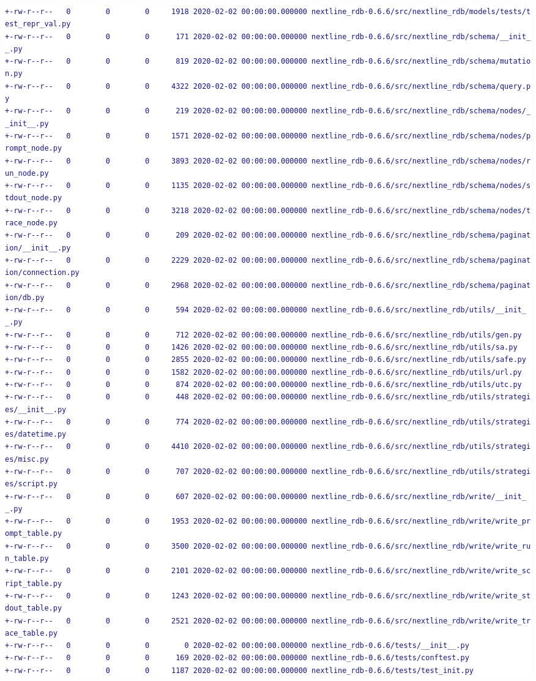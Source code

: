 ```diff
+-rw-r--r--   0        0        0     1918 2020-02-02 00:00:00.000000 nextline_rdb-0.6.6/src/nextline_rdb/models/tests/test_repr_val.py
+-rw-r--r--   0        0        0      171 2020-02-02 00:00:00.000000 nextline_rdb-0.6.6/src/nextline_rdb/schema/__init__.py
+-rw-r--r--   0        0        0      819 2020-02-02 00:00:00.000000 nextline_rdb-0.6.6/src/nextline_rdb/schema/mutation.py
+-rw-r--r--   0        0        0     4322 2020-02-02 00:00:00.000000 nextline_rdb-0.6.6/src/nextline_rdb/schema/query.py
+-rw-r--r--   0        0        0      219 2020-02-02 00:00:00.000000 nextline_rdb-0.6.6/src/nextline_rdb/schema/nodes/__init__.py
+-rw-r--r--   0        0        0     1571 2020-02-02 00:00:00.000000 nextline_rdb-0.6.6/src/nextline_rdb/schema/nodes/prompt_node.py
+-rw-r--r--   0        0        0     3893 2020-02-02 00:00:00.000000 nextline_rdb-0.6.6/src/nextline_rdb/schema/nodes/run_node.py
+-rw-r--r--   0        0        0     1135 2020-02-02 00:00:00.000000 nextline_rdb-0.6.6/src/nextline_rdb/schema/nodes/stdout_node.py
+-rw-r--r--   0        0        0     3218 2020-02-02 00:00:00.000000 nextline_rdb-0.6.6/src/nextline_rdb/schema/nodes/trace_node.py
+-rw-r--r--   0        0        0      209 2020-02-02 00:00:00.000000 nextline_rdb-0.6.6/src/nextline_rdb/schema/pagination/__init__.py
+-rw-r--r--   0        0        0     2229 2020-02-02 00:00:00.000000 nextline_rdb-0.6.6/src/nextline_rdb/schema/pagination/connection.py
+-rw-r--r--   0        0        0     2968 2020-02-02 00:00:00.000000 nextline_rdb-0.6.6/src/nextline_rdb/schema/pagination/db.py
+-rw-r--r--   0        0        0      594 2020-02-02 00:00:00.000000 nextline_rdb-0.6.6/src/nextline_rdb/utils/__init__.py
+-rw-r--r--   0        0        0      712 2020-02-02 00:00:00.000000 nextline_rdb-0.6.6/src/nextline_rdb/utils/gen.py
+-rw-r--r--   0        0        0     1426 2020-02-02 00:00:00.000000 nextline_rdb-0.6.6/src/nextline_rdb/utils/sa.py
+-rw-r--r--   0        0        0     2855 2020-02-02 00:00:00.000000 nextline_rdb-0.6.6/src/nextline_rdb/utils/safe.py
+-rw-r--r--   0        0        0     1582 2020-02-02 00:00:00.000000 nextline_rdb-0.6.6/src/nextline_rdb/utils/url.py
+-rw-r--r--   0        0        0      874 2020-02-02 00:00:00.000000 nextline_rdb-0.6.6/src/nextline_rdb/utils/utc.py
+-rw-r--r--   0        0        0      448 2020-02-02 00:00:00.000000 nextline_rdb-0.6.6/src/nextline_rdb/utils/strategies/__init__.py
+-rw-r--r--   0        0        0      774 2020-02-02 00:00:00.000000 nextline_rdb-0.6.6/src/nextline_rdb/utils/strategies/datetime.py
+-rw-r--r--   0        0        0     4410 2020-02-02 00:00:00.000000 nextline_rdb-0.6.6/src/nextline_rdb/utils/strategies/misc.py
+-rw-r--r--   0        0        0      707 2020-02-02 00:00:00.000000 nextline_rdb-0.6.6/src/nextline_rdb/utils/strategies/script.py
+-rw-r--r--   0        0        0      607 2020-02-02 00:00:00.000000 nextline_rdb-0.6.6/src/nextline_rdb/write/__init__.py
+-rw-r--r--   0        0        0     1953 2020-02-02 00:00:00.000000 nextline_rdb-0.6.6/src/nextline_rdb/write/write_prompt_table.py
+-rw-r--r--   0        0        0     3500 2020-02-02 00:00:00.000000 nextline_rdb-0.6.6/src/nextline_rdb/write/write_run_table.py
+-rw-r--r--   0        0        0     2101 2020-02-02 00:00:00.000000 nextline_rdb-0.6.6/src/nextline_rdb/write/write_script_table.py
+-rw-r--r--   0        0        0     1243 2020-02-02 00:00:00.000000 nextline_rdb-0.6.6/src/nextline_rdb/write/write_stdout_table.py
+-rw-r--r--   0        0        0     2521 2020-02-02 00:00:00.000000 nextline_rdb-0.6.6/src/nextline_rdb/write/write_trace_table.py
+-rw-r--r--   0        0        0        0 2020-02-02 00:00:00.000000 nextline_rdb-0.6.6/tests/__init__.py
+-rw-r--r--   0        0        0      169 2020-02-02 00:00:00.000000 nextline_rdb-0.6.6/tests/conftest.py
+-rw-r--r--   0        0        0     1187 2020-02-02 00:00:00.000000 nextline_rdb-0.6.6/tests/test_init.py
```